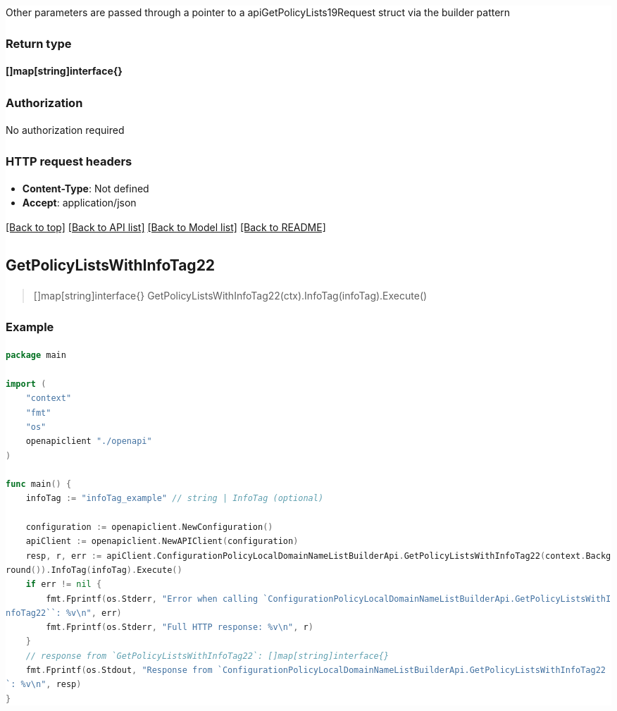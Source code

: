 Other parameters are passed through a pointer to a apiGetPolicyLists19Request struct via the builder pattern


### Return type

**[]map[string]interface{}**

### Authorization

No authorization required

### HTTP request headers

- **Content-Type**: Not defined
- **Accept**: application/json

[[Back to top]](#) [[Back to API list]](../README.md#documentation-for-api-endpoints)
[[Back to Model list]](../README.md#documentation-for-models)
[[Back to README]](../README.md)


## GetPolicyListsWithInfoTag22

> []map[string]interface{} GetPolicyListsWithInfoTag22(ctx).InfoTag(infoTag).Execute()





### Example

```go
package main

import (
    "context"
    "fmt"
    "os"
    openapiclient "./openapi"
)

func main() {
    infoTag := "infoTag_example" // string | InfoTag (optional)

    configuration := openapiclient.NewConfiguration()
    apiClient := openapiclient.NewAPIClient(configuration)
    resp, r, err := apiClient.ConfigurationPolicyLocalDomainNameListBuilderApi.GetPolicyListsWithInfoTag22(context.Background()).InfoTag(infoTag).Execute()
    if err != nil {
        fmt.Fprintf(os.Stderr, "Error when calling `ConfigurationPolicyLocalDomainNameListBuilderApi.GetPolicyListsWithInfoTag22``: %v\n", err)
        fmt.Fprintf(os.Stderr, "Full HTTP response: %v\n", r)
    }
    // response from `GetPolicyListsWithInfoTag22`: []map[string]interface{}
    fmt.Fprintf(os.Stdout, "Response from `ConfigurationPolicyLocalDomainNameListBuilderApi.GetPolicyListsWithInfoTag22`: %v\n", resp)
}
```
